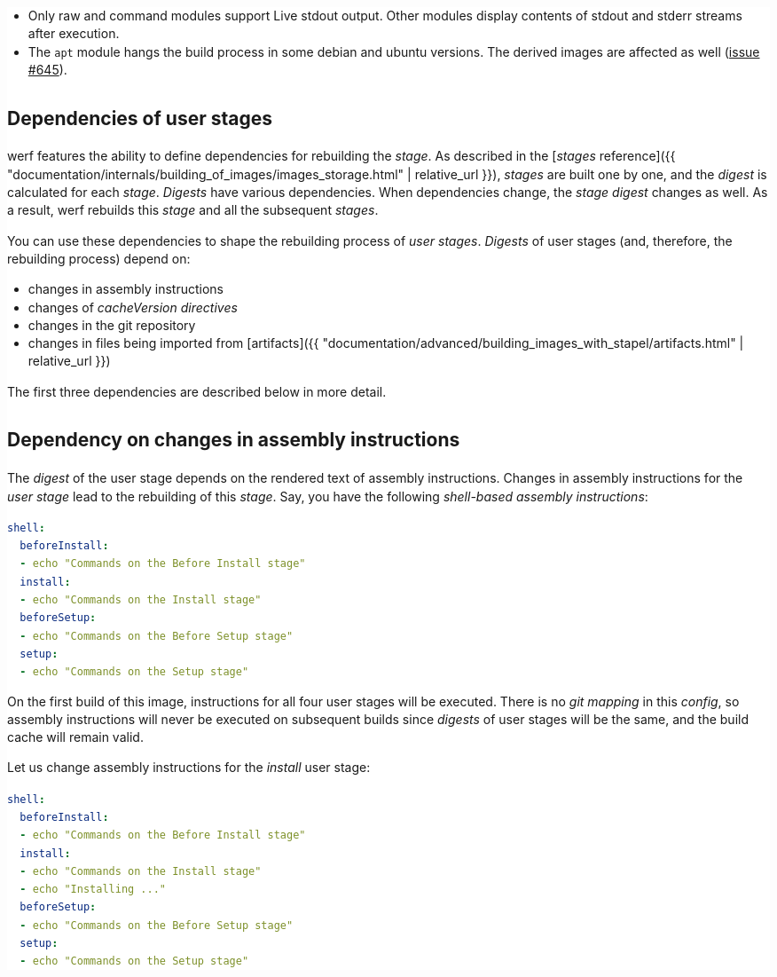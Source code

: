 - Only raw and command modules support Live stdout output. Other modules display contents of stdout and stderr streams after execution.
- The `apt` module hangs the build process in some debian and ubuntu versions. The derived images are affected as well ([issue #645](https://github.com/werf/werf/issues/645)).

## Dependencies of user stages

werf features the ability to define dependencies for rebuilding the _stage_. As described in the [_stages_ reference]({{ "documentation/internals/building_of_images/images_storage.html" | relative_url }}), _stages_ are built one by one, and the _digest_ is calculated for each _stage_. _Digests_ have various dependencies. When dependencies change, the _stage digest_ changes as well. As a result, werf rebuilds this _stage_ and all the subsequent _stages_.

You can use these dependencies to shape the rebuilding process of _user stages_. _Digests_ of user stages  (and, therefore, the rebuilding process) depend on:

- changes in assembly instructions
- changes of _cacheVersion directives_
- changes in the git repository
- changes in files being imported from [artifacts]({{ "documentation/advanced/building_images_with_stapel/artifacts.html" | relative_url }})

The first three dependencies are described below in more detail.

## Dependency on changes in assembly instructions

The _digest_ of the user stage depends on the rendered text of assembly instructions. Changes in assembly instructions for the _user stage_ lead to the rebuilding of this _stage_. Say, you have the following _shell-based assembly instructions_:

```yaml
shell:
  beforeInstall:
  - echo "Commands on the Before Install stage"
  install:
  - echo "Commands on the Install stage"
  beforeSetup:
  - echo "Commands on the Before Setup stage"
  setup:
  - echo "Commands on the Setup stage"
```

On the first build of this image, instructions for all four user stages will be executed. There is no _git mapping_ in this _config_, so assembly instructions will never be executed on subsequent builds since _digests_ of user stages will be the same, and the build cache will remain valid.

Let us change assembly instructions for the _install_ user stage:

```yaml
shell:
  beforeInstall:
  - echo "Commands on the Before Install stage"
  install:
  - echo "Commands on the Install stage"
  - echo "Installing ..."
  beforeSetup:
  - echo "Commands on the Before Setup stage"
  setup:
  - echo "Commands on the Setup stage"
```
